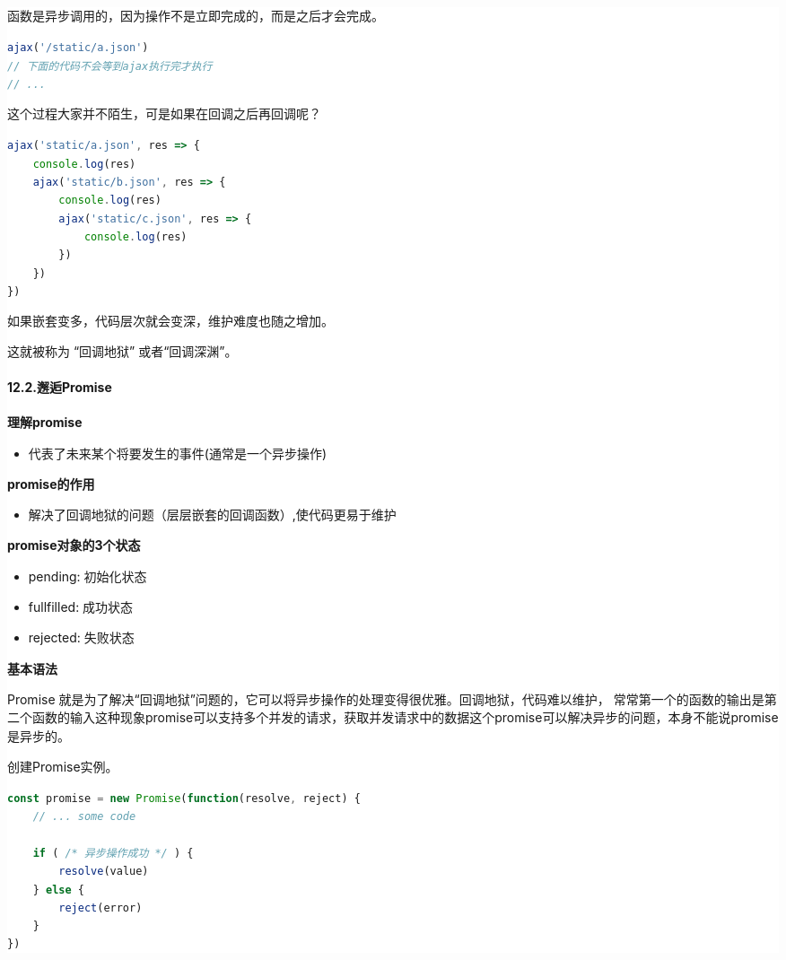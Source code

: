 函数是异步调用的，因为操作不是立即完成的，而是之后才会完成。

```js
ajax('/static/a.json')
// 下面的代码不会等到ajax执行完才执行
// ...
```

这个过程大家并不陌生，可是如果在回调之后再回调呢？

```js
ajax('static/a.json', res => {
    console.log(res)
    ajax('static/b.json', res => {
        console.log(res)
        ajax('static/c.json', res => {
            console.log(res)
        })
    })
})
```

如果嵌套变多，代码层次就会变深，维护难度也随之增加。

这就被称为 “回调地狱” 或者“回调深渊”。

#### 12.2.邂逅Promise

**理解promise**

* 代表了未来某个将要发生的事件(通常是一个异步操作)

**promise的作用**

* 解决了回调地狱的问题（层层嵌套的回调函数）,使代码更易于维护

**promise对象的3个状态**

* pending: 初始化状态

* fullfilled: 成功状态

* rejected: 失败状态

**基本语法**

Promise 就是为了解决“回调地狱”问题的，它可以将异步操作的处理变得很优雅。回调地狱，代码难以维护， 常常第一个的函数的输出是第二个函数的输入这种现象promise可以支持多个并发的请求，获取并发请求中的数据这个promise可以解决异步的问题，本身不能说promise是异步的。

创建Promise实例。

```js
const promise = new Promise(function(resolve, reject) {
    // ... some code

    if ( /* 异步操作成功 */ ) {
        resolve(value)
    } else {
        reject(error)
    }
})
```
